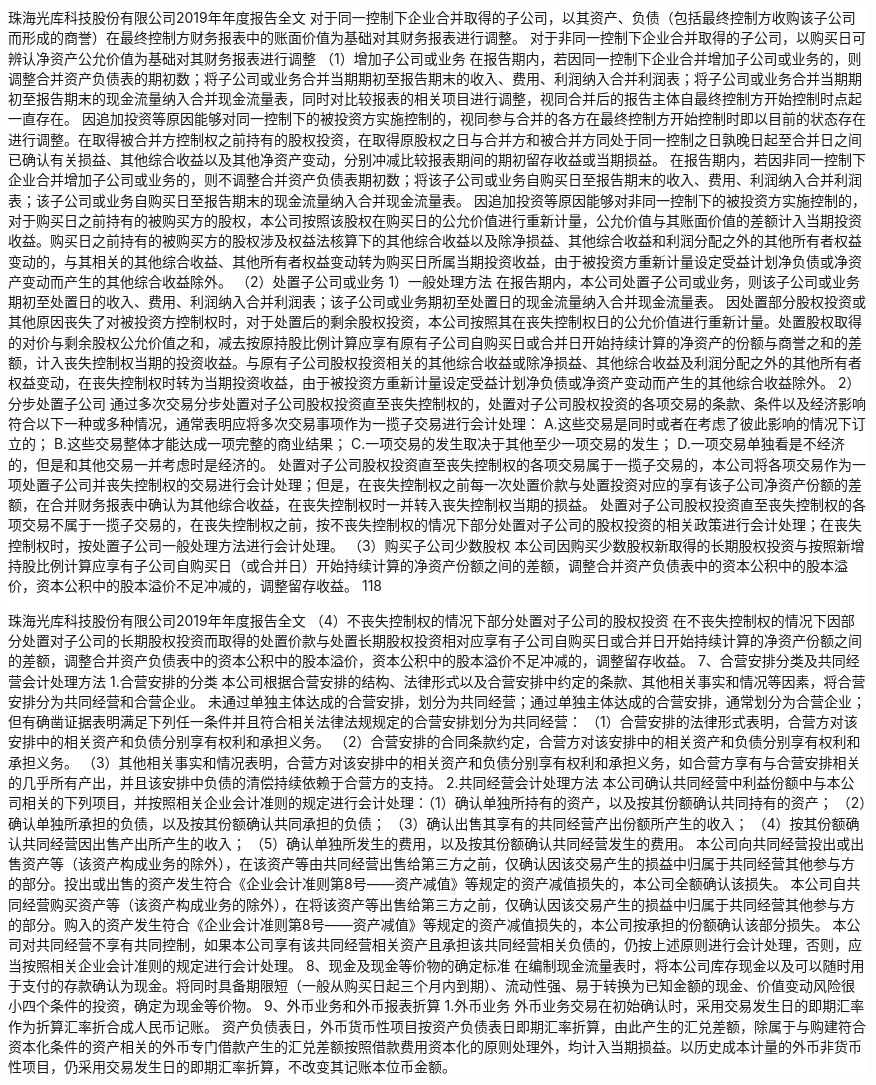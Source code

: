珠海光库科技股份有限公司2019年年度报告全文
对于同一控制下企业合并取得的子公司，以其资产、负债（包括最终控制方收购该子公司而形成的商誉）在最终控制方财务报表中的账面价值为基础对其财务报表进行调整。
对于非同一控制下企业合并取得的子公司，以购买日可辨认净资产公允价值为基础对其财务报表进行调整
（1）增加子公司或业务
在报告期内，若因同一控制下企业合并增加子公司或业务的，则调整合并资产负债表的期初数；将子公司或业务合并当期期初至报告期末的收入、费用、利润纳入合并利润表；将子公司或业务合并当期期初至报告期末的现金流量纳入合并现金流量表，同时对比较报表的相关项目进行调整，视同合并后的报告主体自最终控制方开始控制时点起一直存在。
因追加投资等原因能够对同一控制下的被投资方实施控制的，视同参与合并的各方在最终控制方开始控制时即以目前的状态存在进行调整。在取得被合并方控制权之前持有的股权投资，在取得原股权之日与合并方和被合并方同处于同一控制之日孰晚日起至合并日之间已确认有关损益、其他综合收益以及其他净资产变动，分别冲减比较报表期间的期初留存收益或当期损益。
在报告期内，若因非同一控制下企业合并增加子公司或业务的，则不调整合并资产负债表期初数；将该子公司或业务自购买日至报告期末的收入、费用、利润纳入合并利润表；该子公司或业务自购买日至报告期末的现金流量纳入合并现金流量表。
因追加投资等原因能够对非同一控制下的被投资方实施控制的，对于购买日之前持有的被购买方的股权，本公司按照该股权在购买日的公允价值进行重新计量，公允价值与其账面价值的差额计入当期投资收益。购买日之前持有的被购买方的股权涉及权益法核算下的其他综合收益以及除净损益、其他综合收益和利润分配之外的其他所有者权益变动的，与其相关的其他综合收益、其他所有者权益变动转为购买日所属当期投资收益，由于被投资方重新计量设定受益计划净负债或净资产变动而产生的其他综合收益除外。
（2）处置子公司或业务
1）一般处理方法
在报告期内，本公司处置子公司或业务，则该子公司或业务期初至处置日的收入、费用、利润纳入合并利润表；该子公司或业务期初至处置日的现金流量纳入合并现金流量表。
因处置部分股权投资或其他原因丧失了对被投资方控制权时，对于处置后的剩余股权投资，本公司按照其在丧失控制权日的公允价值进行重新计量。处置股权取得的对价与剩余股权公允价值之和，减去按原持股比例计算应享有原有子公司自购买日或合并日开始持续计算的净资产的份额与商誉之和的差额，计入丧失控制权当期的投资收益。与原有子公司股权投资相关的其他综合收益或除净损益、其他综合收益及利润分配之外的其他所有者权益变动，在丧失控制权时转为当期投资收益，由于被投资方重新计量设定受益计划净负债或净资产变动而产生的其他综合收益除外。
2）分步处置子公司
通过多次交易分步处置对子公司股权投资直至丧失控制权的，处置对子公司股权投资的各项交易的条款、条件以及经济影响符合以下一种或多种情况，通常表明应将多次交易事项作为一揽子交易进行会计处理：
A.这些交易是同时或者在考虑了彼此影响的情况下订立的；
B.这些交易整体才能达成一项完整的商业结果；
C.一项交易的发生取决于其他至少一项交易的发生；
D.一项交易单独看是不经济的，但是和其他交易一并考虑时是经济的。
处置对子公司股权投资直至丧失控制权的各项交易属于一揽子交易的，本公司将各项交易作为一项处置子公司并丧失控制权的交易进行会计处理；但是，在丧失控制权之前每一次处置价款与处置投资对应的享有该子公司净资产份额的差额，在合并财务报表中确认为其他综合收益，在丧失控制权时一并转入丧失控制权当期的损益。
处置对子公司股权投资直至丧失控制权的各项交易不属于一揽子交易的，在丧失控制权之前，按不丧失控制权的情况下部分处置对子公司的股权投资的相关政策进行会计处理；在丧失控制权时，按处置子公司一般处理方法进行会计处理。
（3）购买子公司少数股权
本公司因购买少数股权新取得的长期股权投资与按照新增持股比例计算应享有子公司自购买日（或合并日）开始持续计算的净资产份额之间的差额，调整合并资产负债表中的资本公积中的股本溢价，资本公积中的股本溢价不足冲减的，调整留存收益。
118

珠海光库科技股份有限公司2019年年度报告全文
（4）不丧失控制权的情况下部分处置对子公司的股权投资
在不丧失控制权的情况下因部分处置对子公司的长期股权投资而取得的处置价款与处置长期股权投资相对应享有子公司自购买日或合并日开始持续计算的净资产份额之间的差额，调整合并资产负债表中的资本公积中的股本溢价，资本公积中的股本溢价不足冲减的，调整留存收益。
7、合营安排分类及共同经营会计处理方法
1.合营安排的分类
本公司根据合营安排的结构、法律形式以及合营安排中约定的条款、其他相关事实和情况等因素，将合营安排分为共同经营和合营企业。
未通过单独主体达成的合营安排，划分为共同经营；通过单独主体达成的合营安排，通常划分为合营企业；但有确凿证据表明满足下列任一条件并且符合相关法律法规规定的合营安排划分为共同经营：
（1）合营安排的法律形式表明，合营方对该安排中的相关资产和负债分别享有权利和承担义务。
（2）合营安排的合同条款约定，合营方对该安排中的相关资产和负债分别享有权利和承担义务。
（3）其他相关事实和情况表明，合营方对该安排中的相关资产和负债分别享有权利和承担义务，如合营方享有与合营安排相关的几乎所有产出，并且该安排中负债的清偿持续依赖于合营方的支持。
2.共同经营会计处理方法
本公司确认共同经营中利益份额中与本公司相关的下列项目，并按照相关企业会计准则的规定进行会计处理：（1）确认单独所持有的资产，以及按其份额确认共同持有的资产；
（2）确认单独所承担的负债，以及按其份额确认共同承担的负债；
（3）确认出售其享有的共同经营产出份额所产生的收入；
（4）按其份额确认共同经营因出售产出所产生的收入；
（5）确认单独所发生的费用，以及按其份额确认共同经营发生的费用。
本公司向共同经营投出或出售资产等（该资产构成业务的除外），在该资产等由共同经营出售给第三方之前，仅确认因该交易产生的损益中归属于共同经营其他参与方的部分。投出或出售的资产发生符合《企业会计准则第8号——资产减值》等规定的资产减值损失的，本公司全额确认该损失。
本公司自共同经营购买资产等（该资产构成业务的除外），在将该资产等出售给第三方之前，仅确认因该交易产生的损益中归属于共同经营其他参与方的部分。购入的资产发生符合《企业会计准则第8号——资产减值》等规定的资产减值损失的，本公司按承担的份额确认该部分损失。
本公司对共同经营不享有共同控制，如果本公司享有该共同经营相关资产且承担该共同经营相关负债的，仍按上述原则进行会计处理，否则，应当按照相关企业会计准则的规定进行会计处理。
8、现金及现金等价物的确定标准
在编制现金流量表时，将本公司库存现金以及可以随时用于支付的存款确认为现金。将同时具备期限短（一般从购买日起三个月内到期）、流动性强、易于转换为已知金额的现金、价值变动风险很小四个条件的投资，确定为现金等价物。
9、外币业务和外币报表折算
1.外币业务
外币业务交易在初始确认时，采用交易发生日的即期汇率作为折算汇率折合成人民币记账。
资产负债表日，外币货币性项目按资产负债表日即期汇率折算，由此产生的汇兑差额，除属于与购建符合资本化条件的资产相关的外币专门借款产生的汇兑差额按照借款费用资本化的原则处理外，均计入当期损益。以历史成本计量的外币非货币性项目，仍采用交易发生日的即期汇率折算，不改变其记账本位币金额。